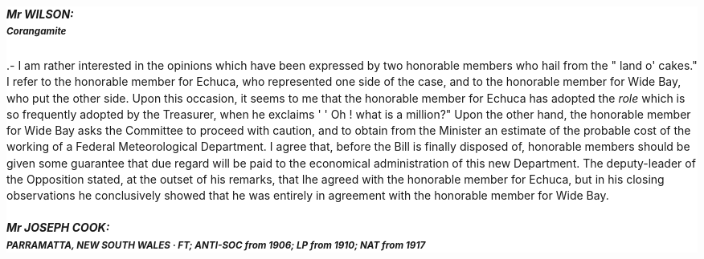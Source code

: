 ##### Mr WILSON:<br><small class="text-muted">Corangamite</small>

.- I am rather interested in the opinions which have been expressed by two honorable members who hail from the " land o' cakes." I refer to the honorable member for Echuca, who represented one side of the case, and to the honorable member for Wide Bay, who put the other side. Upon this occasion, it seems to me that the honorable member for Echuca has adopted the  *role*  which is so frequently adopted by the Treasurer, when he exclaims ' ' Oh ! what is a million?" Upon the other hand, the honorable member for Wide Bay asks the Committee to proceed with caution, and to obtain from the Minister an estimate of the probable cost of the working of a Federal Meteorological Department. I agree that, before the Bill is finally disposed of, honorable members should be given some guarantee that due regard will be paid to the economical administration of this new Department. The deputy-leader of the Opposition stated, at the outset of his remarks, that Ihe agreed with the honorable member for Echuca, but in his closing observations he conclusively showed that he was entirely in agreement with the honorable member for Wide Bay. 

##### Mr JOSEPH COOK:<br><small class="text-muted">PARRAMATTA, NEW SOUTH WALES &middot; FT; ANTI-SOC from 1906; LP from 1910; NAT from 1917</small>


